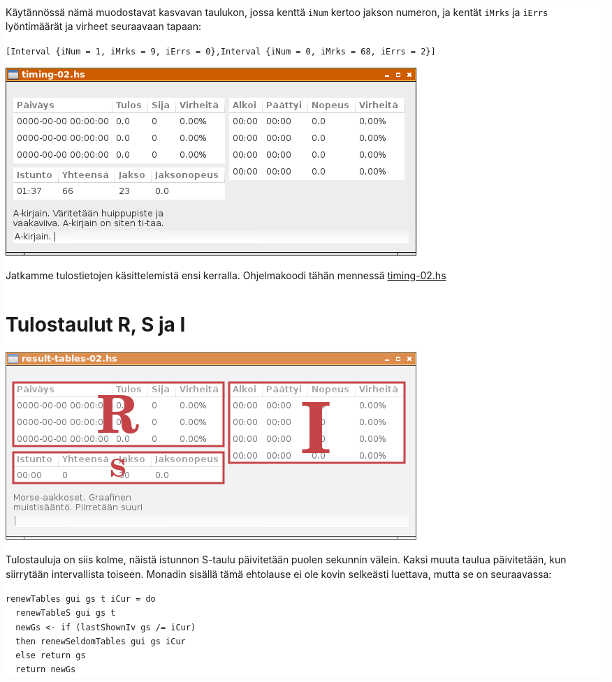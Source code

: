 Käytännössä nämä muodostavat kasvavan taulukon, jossa kenttä `iNum` kertoo jakson numeron, ja kentät `iMrks` ja `iErrs` lyöntimäärät ja virheet seuraavaan tapaan:

```
[Interval {iNum = 1, iMrks = 9, iErrs = 0},Interval {iNum = 0, iMrks = 68, iErrs = 2}]
```
![](timing-02.png)

Jatkamme tulostietojen käsittelemistä ensi kerralla. Ohjelmakoodi tähän mennessä [timing-02.hs](timing-02.hs)

# Tulostaulut R, S ja I

![](result-tables-02.png)

Tulostauluja on siis kolme, näistä istunnon S-taulu päivitetään puolen sekunnin välein. Kaksi muuta taulua päivitetään, kun siirrytään intervallista toiseen. Monadin sisällä tämä ehtolause ei ole kovin selkeästi luettava, mutta se on seuraavassa:

```
renewTables gui gs t iCur = do
  renewTableS gui gs t 
  newGs <- if (lastShownIv gs /= iCur)
  then renewSeldomTables gui gs iCur
  else return gs
  return newGs
```
